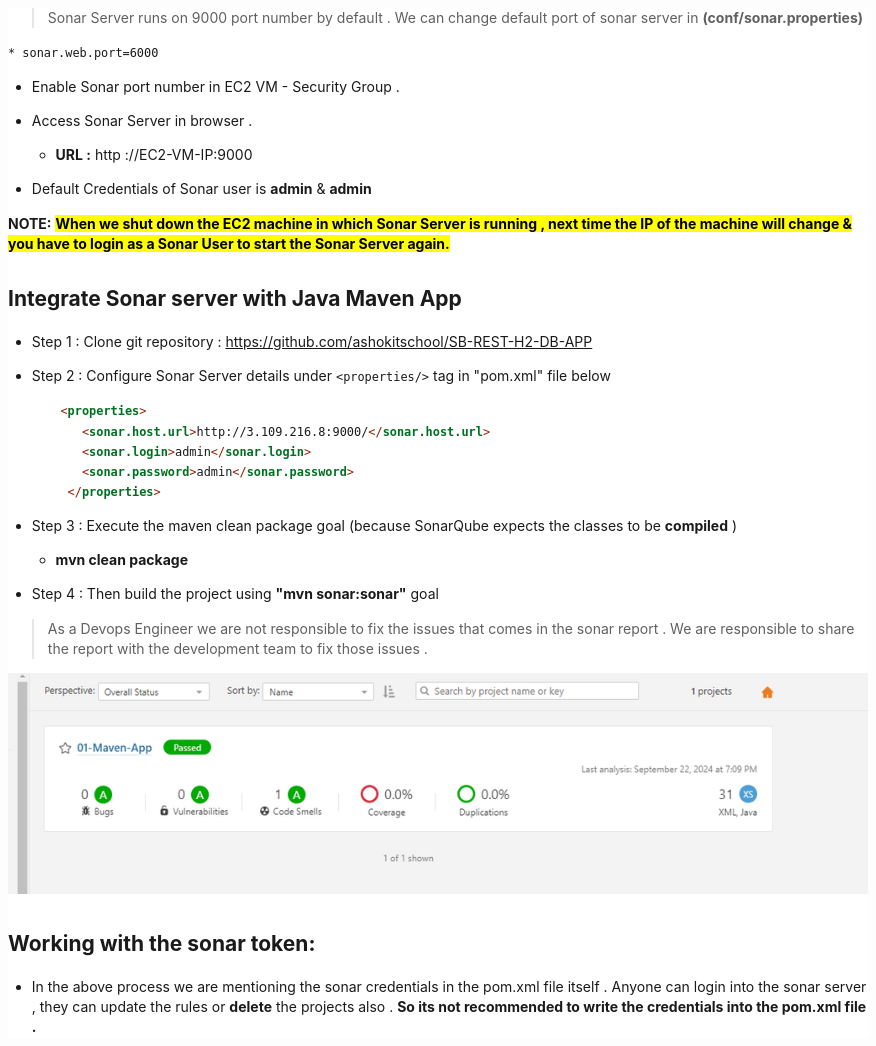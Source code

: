 > Sonar Server runs on 9000 port number by default . We can change default port of sonar server in __(conf/sonar.properties)__

    * sonar.web.port=6000

* Enable Sonar port number in EC2 VM - Security Group .
  
* Access Sonar Server in browser .

     * __URL :__ http ://EC2-VM-IP:9000

* Default Credentials of Sonar user is __admin__ & __admin__

__NOTE:__ <mark>__When we shut down the EC2 machine in which Sonar Server is running , next time the IP of the machine will change & you have to login as a Sonar User to start the Sonar Server again.__</mark>

## Integrate Sonar server with Java Maven App

* Step 1 : Clone git repository : https://github.com/ashokitschool/SB-REST-H2-DB-APP

* Step 2 : Configure Sonar Server details under `<properties/>` tag in "pom.xml" file below

    ```html
        <properties>
	       <sonar.host.url>http://3.109.216.8:9000/</sonar.host.url>
	       <sonar.login>admin</sonar.login>
           <sonar.password>admin</sonar.password>
         </properties>
    
* Step 3 : Execute the maven clean package goal (because SonarQube expects the classes to be __compiled__ )

   * __mvn clean package__

* Step 4 : Then build the project using __"mvn sonar:sonar"__ goal

> As a Devops Engineer we are not responsible to fix the issues that comes in the sonar report . We are responsible to share the report with the development team to fix those issues .

![alt text](image.png)

## Working with the sonar token:

* In the above process we are mentioning the sonar credentials in the pom.xml file itself . Anyone can login into the sonar server , they can update the rules or __delete__ the projects also . __So its not recommended to write the credentials into the pom.xml file .__

